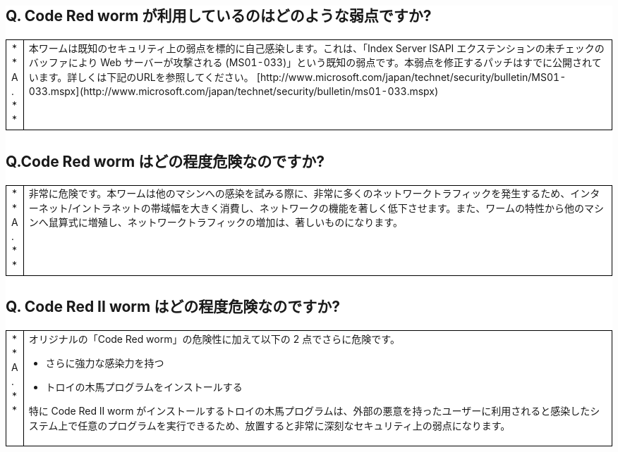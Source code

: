 
Q. Code Red worm が利用しているのはどのような弱点ですか?
--------------------------------------------------------

<table border="0" cellpadding="0" cellspacing="0" style="margin-top:10px" width="100%">
<tr>
<td style="border:1px solid black;" valign="top" width="2%">
**A.**
</td>
<td style="border:1px solid black;" rowspan="2" valign="top" width="98%">
本ワームは既知のセキュリティ上の弱点を標的に自己感染します。これは、「Index Server ISAPI エクステンションの未チェックのバッファにより Web サーバーが攻撃される (MS01-033)」という既知の弱点です。本弱点を修正するパッチはすでに公開されています。詳しくは下記のURLを参照してください。  
[http://www.microsoft.com/japan/technet/security/bulletin/MS01-033.mspx](http://www.microsoft.com/japan/technet/security/bulletin/ms01-033.mspx)
</td>
</tr>
</table>
 

Q.Code Red worm はどの程度危険なのですか?
-----------------------------------------

<table border="0" cellpadding="0" cellspacing="0" style="margin-top:10px" width="100%">
<tr>
<td style="border:1px solid black;" valign="top" width="2%">
**A.**
</td>
<td style="border:1px solid black;" rowspan="2" valign="top" width="98%">
非常に危険です。本ワームは他のマシンへの感染を試みる際に、非常に多くのネットワークトラフィックを発生するため、インターネット/イントラネットの帯域幅を大きく消費し、ネットワークの機能を著しく低下させます。また、ワームの特性から他のマシンへ鼠算式に増殖し、ネットワークトラフィックの増加は、著しいものになります。
</td>
</tr>
</table>
 

Q. Code Red II worm はどの程度危険なのですか?
---------------------------------------------

<table border="0" cellpadding="0" cellspacing="0" style="margin-top:10px" width="100%">
<tr>
<td style="border:1px solid black;" valign="top" width="2%">
**A.**
</td>
<td style="border:1px solid black;" rowspan="2" valign="top" width="98%">
オリジナルの「Code Red worm」の危険性に加えて以下の 2 点でさらに危険です。

  
-   さらに強力な感染力を持つ  

-   トロイの木馬プログラムをインストールする

  
特に Code Red II worm がインストールするトロイの木馬プログラムは、外部の悪意を持ったユーザーに利用されると感染したシステム上で任意のプログラムを実行できるため、放置すると非常に深刻なセキュリティ上の弱点になります。

</td>
</tr>
</table>
 